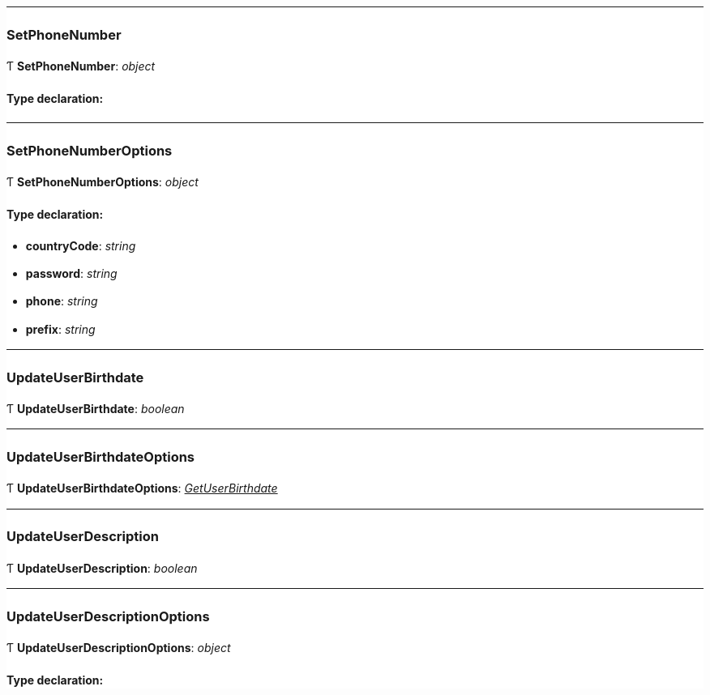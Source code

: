 ___

### <a id="setphonenumber" name="setphonenumber"></a>  SetPhoneNumber

Ƭ **SetPhoneNumber**: *object*

#### Type declaration:

___

### <a id="setphonenumberoptions" name="setphonenumberoptions"></a>  SetPhoneNumberOptions

Ƭ **SetPhoneNumberOptions**: *object*

#### Type declaration:

* **countryCode**: *string*

* **password**: *string*

* **phone**: *string*

* **prefix**: *string*

___

### <a id="updateuserbirthdate" name="updateuserbirthdate"></a>  UpdateUserBirthdate

Ƭ **UpdateUserBirthdate**: *boolean*

___

### <a id="updateuserbirthdateoptions" name="updateuserbirthdateoptions"></a>  UpdateUserBirthdateOptions

Ƭ **UpdateUserBirthdateOptions**: *[GetUserBirthdate](_client_apis_accountinformationapi_.md#getuserbirthdate)*

___

### <a id="updateuserdescription" name="updateuserdescription"></a>  UpdateUserDescription

Ƭ **UpdateUserDescription**: *boolean*

___

### <a id="updateuserdescriptionoptions" name="updateuserdescriptionoptions"></a>  UpdateUserDescriptionOptions

Ƭ **UpdateUserDescriptionOptions**: *object*

#### Type declaration:

